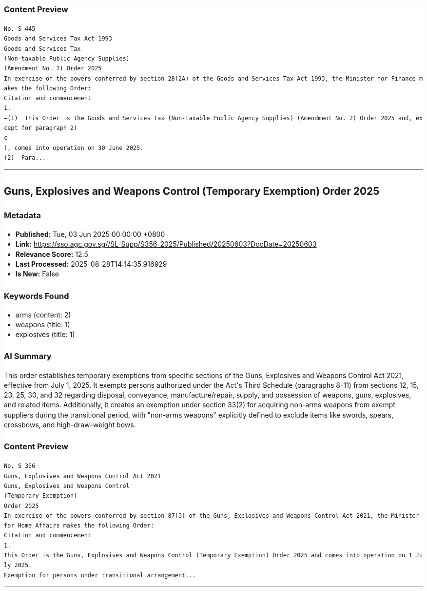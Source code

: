 ### Content Preview
```
No. S 445
Goods and Services Tax Act 1993
Goods and Services Tax
(Non-taxable Public Agency Supplies)
(Amendment No. 2) Order 2025
In exercise of the powers conferred by section 28(2A) of the Goods and Services Tax Act 1993, the Minister for Finance makes the following Order:
Citation and commencement
1.
—(1)  This Order is the Goods and Services Tax (Non-taxable Public Agency Supplies) (Amendment No. 2) Order 2025 and, except for paragraph 2(
c
), comes into operation on 30 June 2025.
(2)  Para...
```

---

## Guns, Explosives and Weapons Control (Temporary Exemption) Order 2025

### Metadata
- **Published:** Tue, 03 Jun 2025 00:00:00 +0800
- **Link:** https://sso.agc.gov.sg//SL-Supp/S356-2025/Published/20250603?DocDate=20250603
- **Relevance Score:** 12.5
- **Last Processed:** 2025-08-28T14:14:35.916929
- **Is New:** False

### Keywords Found
- arms (content: 2)
- weapons (title: 1)
- explosives (title: 1)

### AI Summary
This order establishes temporary exemptions from specific sections of the Guns, Explosives and Weapons Control Act 2021, effective from July 1, 2025. It exempts persons authorized under the Act's Third Schedule (paragraphs 8-11) from sections 12, 15, 23, 25, 30, and 32 regarding disposal, conveyance, manufacture/repair, supply, and possession of weapons, guns, explosives, and related items. Additionally, it creates an exemption under section 33(2) for acquiring non-arms weapons from exempt suppliers during the transitional period, with "non-arms weapons" explicitly defined to exclude items like swords, spears, crossbows, and high-draw-weight bows.

### Content Preview
```
No. S 356
Guns, Explosives and Weapons Control Act 2021
Guns, Explosives and Weapons Control
(Temporary Exemption)
Order 2025
In exercise of the powers conferred by section 87(3) of the Guns, Explosives and Weapons Control Act 2021, the Minister for Home Affairs makes the following Order:
Citation and commencement
1.
This Order is the Guns, Explosives and Weapons Control (Temporary Exemption) Order 2025 and comes into operation on 1 July 2025.
Exemption for persons under transitional arrangement...
```

---